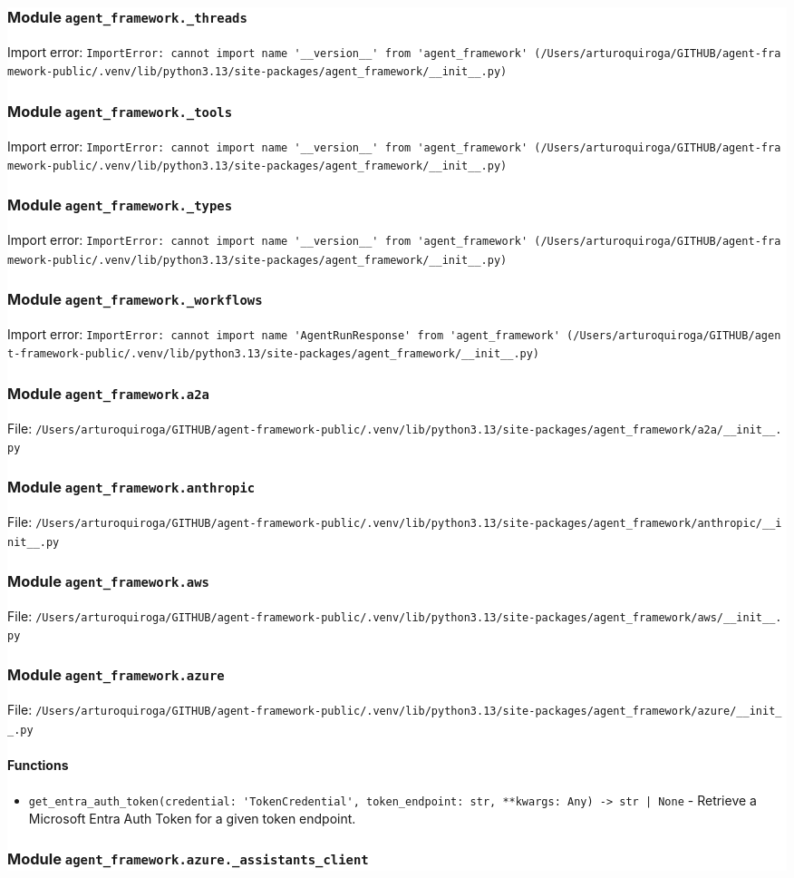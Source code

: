 ### Module `agent_framework._threads`

Import error: `ImportError: cannot import name '__version__' from 'agent_framework' (/Users/arturoquiroga/GITHUB/agent-framework-public/.venv/lib/python3.13/site-packages/agent_framework/__init__.py)`

### Module `agent_framework._tools`

Import error: `ImportError: cannot import name '__version__' from 'agent_framework' (/Users/arturoquiroga/GITHUB/agent-framework-public/.venv/lib/python3.13/site-packages/agent_framework/__init__.py)`

### Module `agent_framework._types`

Import error: `ImportError: cannot import name '__version__' from 'agent_framework' (/Users/arturoquiroga/GITHUB/agent-framework-public/.venv/lib/python3.13/site-packages/agent_framework/__init__.py)`

### Module `agent_framework._workflows`

Import error: `ImportError: cannot import name 'AgentRunResponse' from 'agent_framework' (/Users/arturoquiroga/GITHUB/agent-framework-public/.venv/lib/python3.13/site-packages/agent_framework/__init__.py)`

### Module `agent_framework.a2a`

File: `/Users/arturoquiroga/GITHUB/agent-framework-public/.venv/lib/python3.13/site-packages/agent_framework/a2a/__init__.py`


### Module `agent_framework.anthropic`

File: `/Users/arturoquiroga/GITHUB/agent-framework-public/.venv/lib/python3.13/site-packages/agent_framework/anthropic/__init__.py`


### Module `agent_framework.aws`

File: `/Users/arturoquiroga/GITHUB/agent-framework-public/.venv/lib/python3.13/site-packages/agent_framework/aws/__init__.py`


### Module `agent_framework.azure`

File: `/Users/arturoquiroga/GITHUB/agent-framework-public/.venv/lib/python3.13/site-packages/agent_framework/azure/__init__.py`

#### Functions

- `get_entra_auth_token(credential: 'TokenCredential', token_endpoint: str, **kwargs: Any) -> str | None` - Retrieve a Microsoft Entra Auth Token for a given token endpoint.

### Module `agent_framework.azure._assistants_client`
